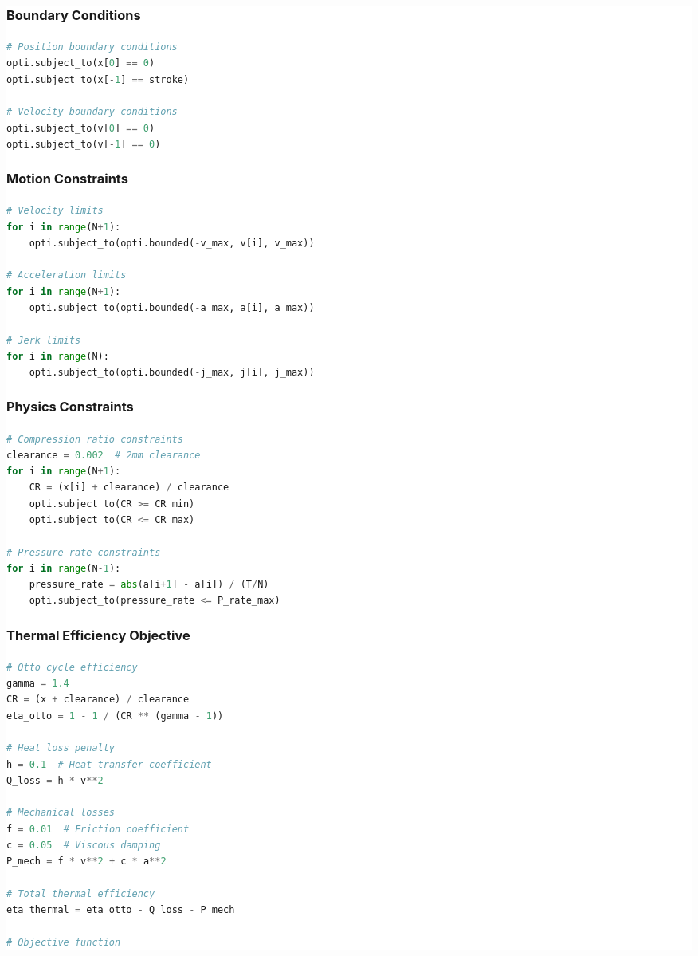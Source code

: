 ### Boundary Conditions

```python
# Position boundary conditions
opti.subject_to(x[0] == 0)
opti.subject_to(x[-1] == stroke)

# Velocity boundary conditions  
opti.subject_to(v[0] == 0)
opti.subject_to(v[-1] == 0)
```

### Motion Constraints

```python
# Velocity limits
for i in range(N+1):
    opti.subject_to(opti.bounded(-v_max, v[i], v_max))

# Acceleration limits
for i in range(N+1):
    opti.subject_to(opti.bounded(-a_max, a[i], a_max))

# Jerk limits
for i in range(N):
    opti.subject_to(opti.bounded(-j_max, j[i], j_max))
```

### Physics Constraints

```python
# Compression ratio constraints
clearance = 0.002  # 2mm clearance
for i in range(N+1):
    CR = (x[i] + clearance) / clearance
    opti.subject_to(CR >= CR_min)
    opti.subject_to(CR <= CR_max)

# Pressure rate constraints
for i in range(N-1):
    pressure_rate = abs(a[i+1] - a[i]) / (T/N)
    opti.subject_to(pressure_rate <= P_rate_max)
```

### Thermal Efficiency Objective

```python
# Otto cycle efficiency
gamma = 1.4
CR = (x + clearance) / clearance
eta_otto = 1 - 1 / (CR ** (gamma - 1))

# Heat loss penalty
h = 0.1  # Heat transfer coefficient
Q_loss = h * v**2

# Mechanical losses
f = 0.01  # Friction coefficient
c = 0.05  # Viscous damping
P_mech = f * v**2 + c * a**2

# Total thermal efficiency
eta_thermal = eta_otto - Q_loss - P_mech

# Objective function
```